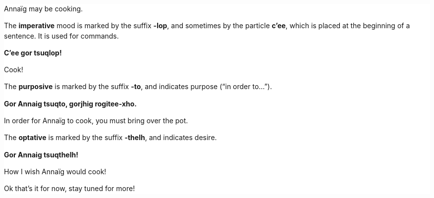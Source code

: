 Annaïg may be cooking.

The **imperative** mood is marked by the suffix **-lop**, and sometimes by the
particle **c’ee**, which is placed at the beginning of a sentence. It is used
for commands.

**C’ee gor tsuqlop!**

Cook!

The **purposive** is marked by the suffix **-to**, and indicates purpose (“in
order to…”).

**Gor Annaig tsuqto, gorjhig rogitee-xho.**

In order for Annaïg to cook, you must bring over the pot.

The **optative** is marked by the suffix **-thelh**, and indicates desire.

**Gor Annaig tsuqthelh!**

How I wish Annaïg would cook!

Ok that’s it for now, stay tuned for more!
